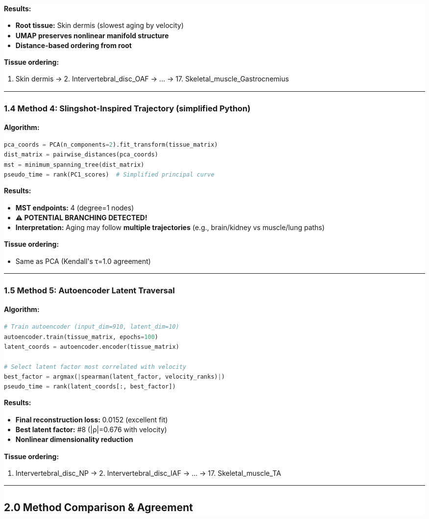**Results:**
- **Root tissue:** Skin dermis (slowest aging by velocity)
- **UMAP preserves nonlinear manifold structure**
- **Distance-based ordering from root**

**Tissue ordering:**
1. Skin dermis → 2. Intervertebral_disc_OAF → ... → 17. Skeletal_muscle_Gastrocnemius

---

### 1.4 Method 4: Slingshot-Inspired Trajectory (simplified Python)

**Algorithm:**
```python
pca_coords = PCA(n_components=2).fit_transform(tissue_matrix)
dist_matrix = pairwise_distances(pca_coords)
mst = minimum_spanning_tree(dist_matrix)
pseudo_time = rank(PC1_scores)  # Simplified principal curve
```

**Results:**
- **MST endpoints:** 4 (degree=1 nodes)
- **⚠️ POTENTIAL BRANCHING DETECTED!**
- **Interpretation:** Aging may follow **multiple trajectories** (e.g., brain/kidney vs muscle/lung paths)

**Tissue ordering:**
- Same as PCA (Kendall's τ=1.0 agreement)

---

### 1.5 Method 5: Autoencoder Latent Traversal

**Algorithm:**
```python
# Train autoencoder (input_dim=910, latent_dim=10)
autoencoder.train(tissue_matrix, epochs=100)
latent_coords = autoencoder.encoder(tissue_matrix)

# Select latent factor most correlated with velocity
best_factor = argmax(|spearman(latent_factor, velocity_ranks)|)
pseudo_time = rank(latent_coords[:, best_factor])
```

**Results:**
- **Final reconstruction loss:** 0.0152 (excellent fit)
- **Best latent factor:** #8 (|ρ|=0.676 with velocity)
- **Nonlinear dimensionality reduction**

**Tissue ordering:**
1. Intervertebral_disc_NP → 2. Intervertebral_disc_IAF → ... → 17. Skeletal_muscle_TA

---

## 2.0 Method Comparison & Agreement
